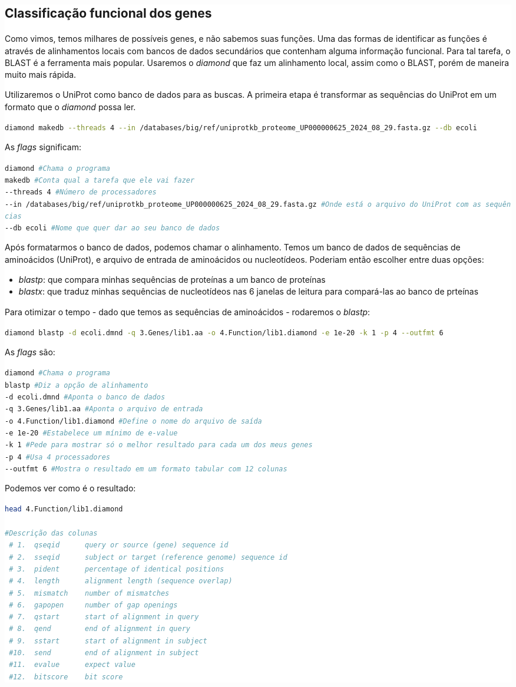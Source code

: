 ## Classificação funcional dos genes

Como vimos, temos milhares de possíveis genes, e não sabemos suas funções.
Uma das formas de identificar as funções é através de alinhamentos locais com bancos de dados secundários que contenham alguma informação funcional.
Para tal tarefa, o BLAST é a ferramenta mais popular. Usaremos o _diamond_ que faz um alinhamento local, assim como o BLAST, porém de maneira muito mais rápida.

Utilizaremos o UniProt como banco de dados para as buscas. A primeira etapa é transformar as sequências do UniProt em um formato que o _diamond_ possa ler.
```bash
diamond makedb --threads 4 --in /databases/big/ref/uniprotkb_proteome_UP000000625_2024_08_29.fasta.gz --db ecoli
```
As _flags_ significam:
```bash
diamond #Chama o programa
makedb #Conta qual a tarefa que ele vai fazer
--threads 4 #Número de processadores
--in /databases/big/ref/uniprotkb_proteome_UP000000625_2024_08_29.fasta.gz #Onde está o arquivo do UniProt com as sequências
--db ecoli #Nome que quer dar ao seu banco de dados
```
Após formatarmos o banco de dados, podemos chamar o alinhamento. Temos um banco de dados de sequências de aminoácidos (UniProt), e arquivo de entrada de aminoácidos ou nucleotídeos. Poderiam então escolher entre duas opções:
- *_blastp_*: que compara minhas sequências de proteínas a um banco de proteínas
- *_blastx_*: que traduz minhas sequências de nucleotídeos nas 6 janelas de leitura para compará-las ao banco de prteínas

Para otimizar o tempo - dado que temos as sequências de aminoácidos - rodaremos o *_blastp_*:

```bash
diamond blastp -d ecoli.dmnd -q 3.Genes/lib1.aa -o 4.Function/lib1.diamond -e 1e-20 -k 1 -p 4 --outfmt 6
```
As _flags_ são:
```bash
diamond #Chama o programa
blastp #Diz a opção de alinhamento
-d ecoli.dmnd #Aponta o banco de dados
-q 3.Genes/lib1.aa #Aponta o arquivo de entrada 
-o 4.Function/lib1.diamond #Define o nome do arquivo de saída
-e 1e-20 #Estabelece um mínimo de e-value
-k 1 #Pede para mostrar só o melhor resultado para cada um dos meus genes
-p 4 #Usa 4 processadores
--outfmt 6 #Mostra o resultado em um formato tabular com 12 colunas
```
Podemos ver como é o resultado:
```bash
head 4.Function/lib1.diamond

#Descrição das colunas
 # 1.  qseqid      query or source (gene) sequence id
 # 2.  sseqid      subject or target (reference genome) sequence id
 # 3.  pident      percentage of identical positions
 # 4.  length      alignment length (sequence overlap)
 # 5.  mismatch    number of mismatches
 # 6.  gapopen     number of gap openings
 # 7.  qstart      start of alignment in query
 # 8.  qend        end of alignment in query
 # 9.  sstart      start of alignment in subject
 #10.  send        end of alignment in subject
 #11.  evalue      expect value
 #12.  bitscore    bit score
```